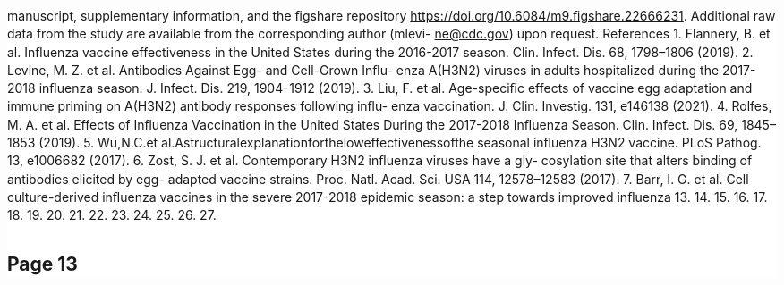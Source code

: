 manuscript, supplementary information, and the ﬁgshare repository
https://doi.org/10.6084/m9.ﬁgshare.22666231. Additional raw data
from the study are available from the corresponding author (mlevi-
ne@cdc.gov) upon request.
References
1.
Flannery, B. et al. Inﬂuenza vaccine effectiveness in the United
States during the 2016-2017 season. Clin. Infect. Dis. 68,
1798–1806 (2019).
2.
Levine, M. Z. et al. Antibodies Against Egg- and Cell-Grown Inﬂu-
enza A(H3N2) viruses in adults hospitalized during the 2017-2018
inﬂuenza season. J. Infect. Dis. 219, 1904–1912 (2019).
3.
Liu, F. et al. Age-speciﬁc effects of vaccine egg adaptation and
immune priming on A(H3N2) antibody responses following inﬂu-
enza vaccination. J. Clin. Investig. 131, e146138 (2021).
4.
Rolfes, M. A. et al. Effects of Inﬂuenza Vaccination in the United
States During the 2017-2018 Inﬂuenza Season. Clin. Infect. Dis. 69,
1845–1853 (2019).
5.
Wu,N.C.et al.Astructuralexplanationfortheloweffectivenessofthe
seasonal inﬂuenza H3N2 vaccine. PLoS Pathog. 13, e1006682 (2017).
6.
Zost, S. J. et al. Contemporary H3N2 inﬂuenza viruses have a gly-
cosylation site that alters binding of antibodies elicited by egg-
adapted vaccine strains. Proc. Natl. Acad. Sci. USA 114,
12578–12583 (2017).
7.
Barr, I. G. et al. Cell culture-derived inﬂuenza vaccines in the severe
2017-2018 epidemic season: a step towards improved inﬂuenza
13.
14.
15.
16.
17.
18.
19.
20.
21.
22.
23.
24.
25.
26.
27.


## Page 13
